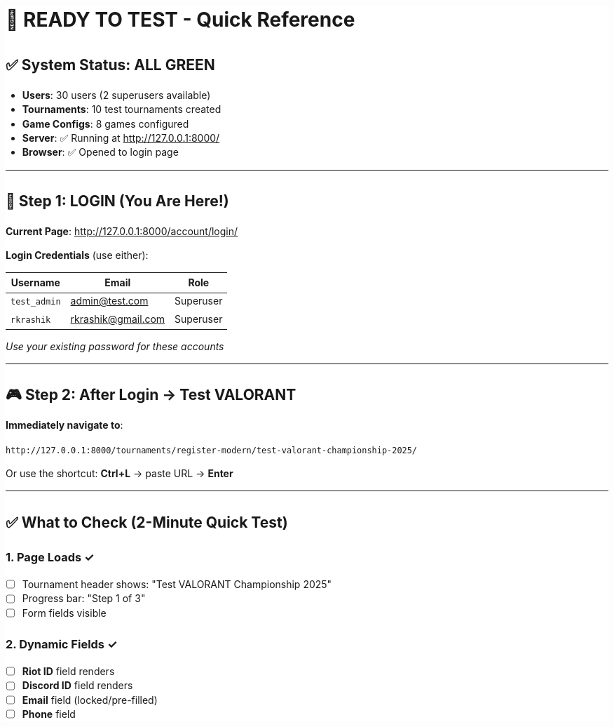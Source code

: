 # 🎯 READY TO TEST - Quick Reference

## ✅ System Status: ALL GREEN

- **Users**: 30 users (2 superusers available)
- **Tournaments**: 10 test tournaments created
- **Game Configs**: 8 games configured
- **Server**: ✅ Running at http://127.0.0.1:8000/
- **Browser**: ✅ Opened to login page

---

## 🔐 Step 1: LOGIN (You Are Here!)

**Current Page**: http://127.0.0.1:8000/account/login/

**Login Credentials** (use either):

| Username | Email | Role |
|----------|-------|------|
| `test_admin` | admin@test.com | Superuser |
| `rkrashik` | rkrashik@gmail.com | Superuser |

*Use your existing password for these accounts*

---

## 🎮 Step 2: After Login → Test VALORANT

**Immediately navigate to**:
```
http://127.0.0.1:8000/tournaments/register-modern/test-valorant-championship-2025/
```

Or use the shortcut: **Ctrl+L** → paste URL → **Enter**

---

## ✅ What to Check (2-Minute Quick Test)

### 1. Page Loads ✓
- [ ] Tournament header shows: "Test VALORANT Championship 2025"
- [ ] Progress bar: "Step 1 of 3"
- [ ] Form fields visible

### 2. Dynamic Fields ✓
- [ ] **Riot ID** field renders
- [ ] **Discord ID** field renders
- [ ] **Email** field (locked/pre-filled)
- [ ] **Phone** field
